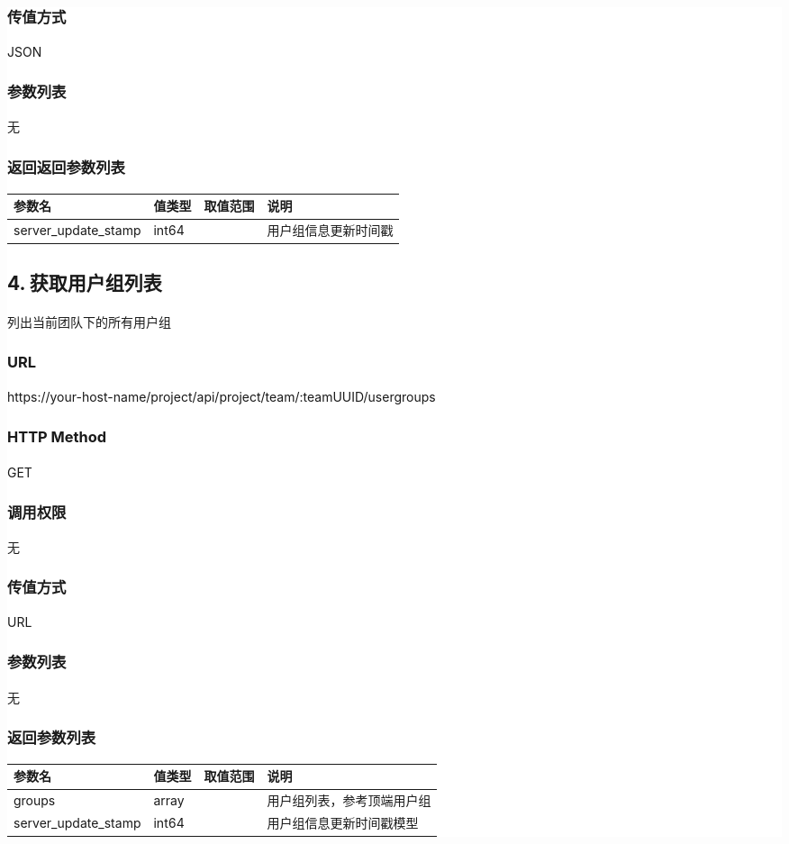 ### 传值方式

JSON

### 参数列表

无

### 返回返回参数列表

| 参数名              | 值类型 | 取值范围 | 说明                 |
| :------------------ | :----- | :------- | :------------------- |
| server_update_stamp | int64  |          | 用户组信息更新时间戳 |

## 4. 获取用户组列表

列出当前团队下的所有用户组

### URL

https://your-host-name/project/api/project/team/:teamUUID/usergroups

### HTTP Method

GET

### 调用权限

无

### 传值方式

URL

### 参数列表

无

### 返回参数列表

| 参数名              | 值类型 | 取值范围 | 说明                       |
| :------------------ | :----- | :------- | :------------------------- |
| groups              | array  |          | 用户组列表，参考顶端用户组 |
| server_update_stamp | int64  |          | 用户组信息更新时间戳模型   |

